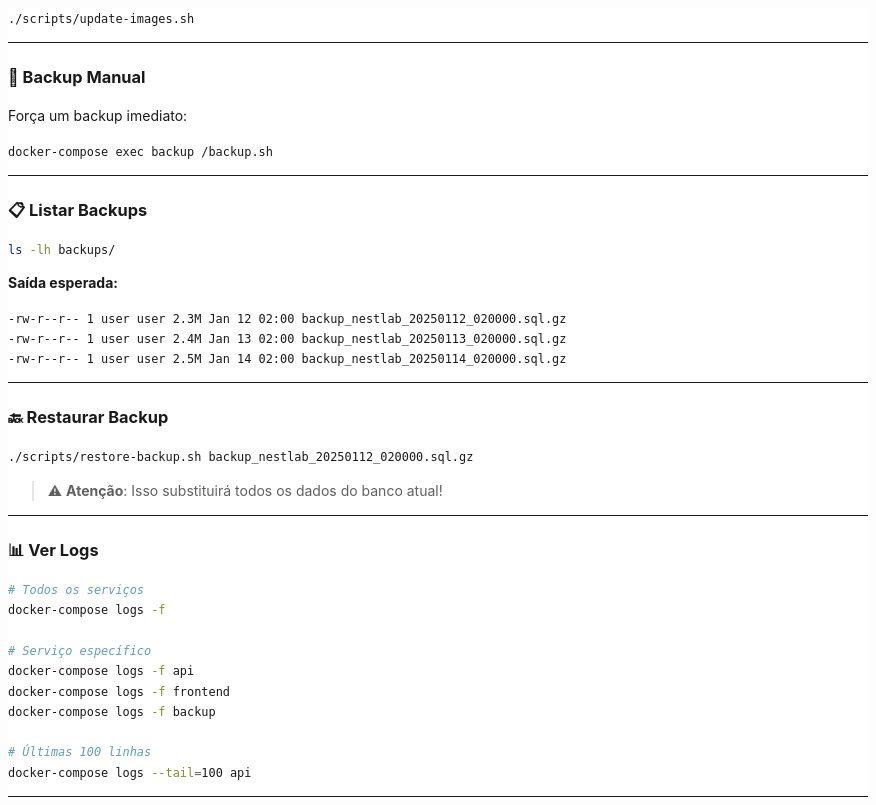 ```bash
./scripts/update-images.sh
```

---

### 💾 Backup Manual

Força um backup imediato:

```bash
docker-compose exec backup /backup.sh
```

---

### 📋 Listar Backups

```bash
ls -lh backups/
```

**Saída esperada:**
```
-rw-r--r-- 1 user user 2.3M Jan 12 02:00 backup_nestlab_20250112_020000.sql.gz
-rw-r--r-- 1 user user 2.4M Jan 13 02:00 backup_nestlab_20250113_020000.sql.gz
-rw-r--r-- 1 user user 2.5M Jan 14 02:00 backup_nestlab_20250114_020000.sql.gz
```

---

### 🔙 Restaurar Backup

```bash
./scripts/restore-backup.sh backup_nestlab_20250112_020000.sql.gz
```

> ⚠️ **Atenção**: Isso substituirá todos os dados do banco atual!

---

### 📊 Ver Logs

```bash
# Todos os serviços
docker-compose logs -f

# Serviço específico
docker-compose logs -f api
docker-compose logs -f frontend
docker-compose logs -f backup

# Últimas 100 linhas
docker-compose logs --tail=100 api
```

---
